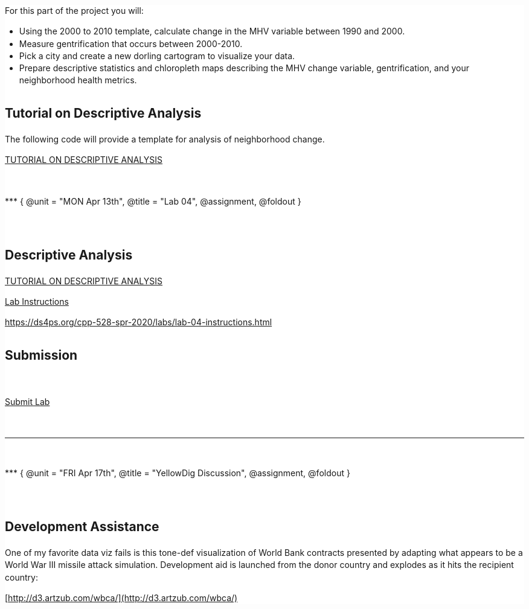 For this part of the project you will: 

- Using the 2000 to 2010 template, calculate change in the MHV variable between 1990 and 2000.
-	Measure gentrification that occurs between 2000-2010.
- Pick a city and create a new dorling cartogram to visualize your data.
- Prepare descriptive statistics and chloropleth maps describing the MHV change variable, gentrification, and your neighborhood health metrics. 

## Tutorial on Descriptive Analysis

The following code will provide a template for analysis of neighborhood change.

[TUTORIAL ON DESCRIPTIVE ANALYSIS](labs/lab-04-tutorial.html)

<br>







*** { @unit = "MON Apr 13th", @title = "Lab 04", @assignment, @foldout }

<br>

## Descriptive Analysis

[TUTORIAL ON DESCRIPTIVE ANALYSIS](labs/lab-04-tutorial.html)

<a class="uk-button uk-button-default" href="../labs/lab-04-instructions.html">Lab Instructions</a>

https://ds4ps.org/cpp-528-spr-2020/labs/lab-04-instructions.html

## Submission 

<br>

<a class="uk-button uk-button-primary" href="{{page.canvas.assignment_url}}">Submit Lab</a>

<br>
<hr>
<br>






*** { @unit = "FRI Apr 17th", @title = "YellowDig Discussion", @assignment, @foldout }

<br>

## Development Assistance 

One of my favorite data viz fails is this tone-def visualization of World Bank contracts presented by adapting what appears to be a World War III missile attack simulation. Development aid is launched from the donor country and explodes as it hits the recipient country:

[http://d3.artzub.com/wbca/](http://d3.artzub.com/wbca/)

